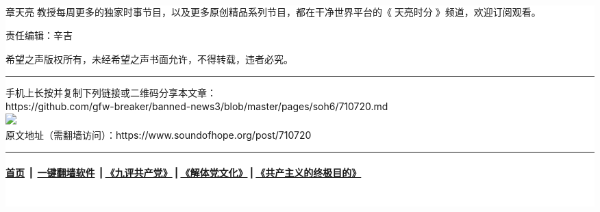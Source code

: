  <p>
  <ok href="/term/974">
   章天亮
  </ok>
  教授每周更多的独家时事节目，以及更多原创精品系列节目，都在干净世界平台的《
  <ok href="https://www.ganjing.com/zh-TW/channel/1eiqjdnq7go5pVcjheW81Z1KD1er0c">
   天亮时分
  </ok>
  》频道，欢迎订阅观看。
 </p>
 <p class="meta-btm">
  责任编辑：辛吉
 </p>
 <p class="meta-btm">
  希望之声版权所有，未经希望之声书面允许，不得转载，违者必究。
 </p>
</div>
</div>
<hr/>
手机上长按并复制下列链接或二维码分享本文章：<br/>
https://github.com/gfw-breaker/banned-news3/blob/master/pages/soh6/710720.md <br/>
<a href='https://github.com/gfw-breaker/banned-news3/blob/master/pages/soh6/710720.md'><img src='https://github.com/gfw-breaker/banned-news3/blob/master/pages/soh6/710720.md.png'/></a> <br/>
原文地址（需翻墙访问）：https://www.soundofhope.org/post/710720


------------------------
#### [首页](https://github.com/gfw-breaker/banned-news3/blob/master/README.md) &nbsp;|&nbsp; [一键翻墙软件](https://github.com/gfw-breaker/nogfw/blob/master/README.md) &nbsp;| [《九评共产党》](https://github.com/gfw-breaker/9ping.md/blob/master/README.md#九评之一评共产党是什么) | [《解体党文化》](https://github.com/gfw-breaker/jtdwh.md/blob/master/README.md) | [《共产主义的终极目的》](https://github.com/gfw-breaker/gczydzjmd.md/blob/master/README.md)


<img src='http://gfw-breaker.win/banned-news3/pages/soh6/710720.md' width='0px' height='0px'/>